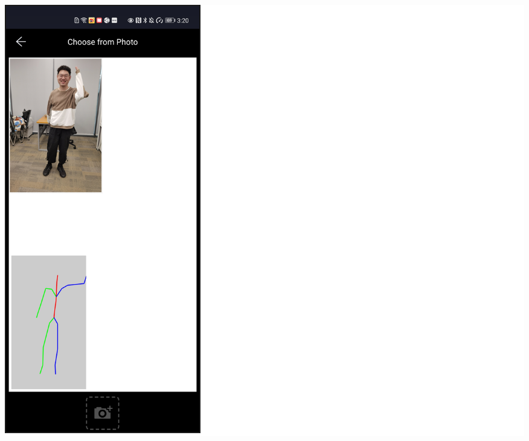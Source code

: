 <td><img src="resources/MotionCapturePhoto.png" width=320 title="Photo page" border=2></td>
</tr></table>
